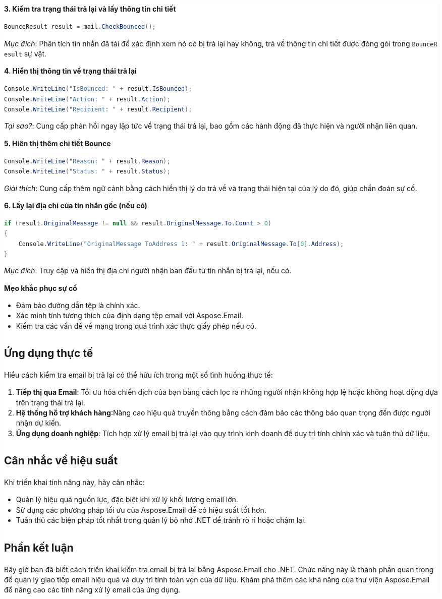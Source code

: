 **3. Kiểm tra trạng thái trả lại và lấy thông tin chi tiết**
```csharp
BounceResult result = mail.CheckBounced();
```
*Mục đích*: Phân tích tin nhắn đã tải để xác định xem nó có bị trả lại hay không, trả về thông tin chi tiết được đóng gói trong `BounceResult` sự vật.

**4. Hiển thị thông tin về trạng thái trả lại**
```csharp
Console.WriteLine("IsBounced: " + result.IsBounced);
Console.WriteLine("Action: " + result.Action);
Console.WriteLine("Recipient: " + result.Recipient);
```
*Tại sao?*: Cung cấp phản hồi ngay lập tức về trạng thái trả lại, bao gồm các hành động đã thực hiện và người nhận liên quan.

**5. Hiển thị thêm chi tiết Bounce**
```csharp
Console.WriteLine("Reason: " + result.Reason);
Console.WriteLine("Status: " + result.Status);
```
*Giải thích*: Cung cấp thêm ngữ cảnh bằng cách hiển thị lý do trả về và trạng thái hiện tại của lý do đó, giúp chẩn đoán sự cố.

**6. Lấy lại địa chỉ của tin nhắn gốc (nếu có)**
```csharp
if (result.OriginalMessage != null && result.OriginalMessage.To.Count > 0)
{
    Console.WriteLine("OriginalMessage ToAddress 1: " + result.OriginalMessage.To[0].Address);
}
```
*Mục đích*: Truy cập và hiển thị địa chỉ người nhận ban đầu từ tin nhắn bị trả lại, nếu có.

**Mẹo khắc phục sự cố**
- Đảm bảo đường dẫn tệp là chính xác.
- Xác minh tính tương thích của định dạng tệp email với Aspose.Email.
- Kiểm tra các vấn đề về mạng trong quá trình xác thực giấy phép nếu có.

## Ứng dụng thực tế
Hiểu cách kiểm tra email bị trả lại có thể hữu ích trong một số tình huống thực tế:
1. **Tiếp thị qua Email**: Tối ưu hóa chiến dịch của bạn bằng cách lọc ra những người nhận không hợp lệ hoặc không hoạt động dựa trên trạng thái trả lại.
2. **Hệ thống hỗ trợ khách hàng**:Nâng cao hiệu quả truyền thông bằng cách đảm bảo các thông báo quan trọng đến được người nhận dự kiến.
3. **Ứng dụng doanh nghiệp**: Tích hợp xử lý email bị trả lại vào quy trình kinh doanh để duy trì tính chính xác và tuân thủ dữ liệu.

## Cân nhắc về hiệu suất
Khi triển khai tính năng này, hãy cân nhắc:
- Quản lý hiệu quả nguồn lực, đặc biệt khi xử lý khối lượng email lớn.
- Sử dụng các phương pháp tối ưu của Aspose.Email để có hiệu suất tốt hơn.
- Tuân thủ các biện pháp tốt nhất trong quản lý bộ nhớ .NET để tránh rò rỉ hoặc chậm lại.

## Phần kết luận
Bây giờ bạn đã biết cách triển khai kiểm tra email bị trả lại bằng Aspose.Email cho .NET. Chức năng này là thành phần quan trọng để quản lý giao tiếp email hiệu quả và duy trì tính toàn vẹn của dữ liệu. Khám phá thêm các khả năng của thư viện Aspose.Email để nâng cao các tính năng xử lý email của ứng dụng.
